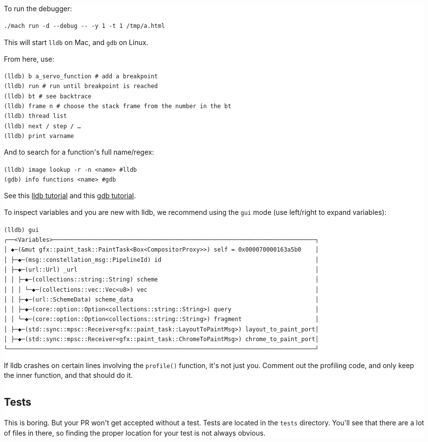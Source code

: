 To run the debugger:

``` shell
./mach run -d --debug -- -y 1 -t 1 /tmp/a.html
```

This will start `lldb` on Mac, and `gdb` on Linux.

From here, use:

``` shell
(lldb) b a_servo_function # add a breakpoint
(lldb) run # run until breakpoint is reached
(lldb) bt # see backtrace
(lldb) frame n # choose the stack frame from the number in the bt
(lldb) thread list
(lldb) next / step / …
(lldb) print varname
```

And to search for a function's full name/regex:

```shell
(lldb) image lookup -r -n <name> #lldb
(gdb) info functions <name> #gdb
```

See this [lldb tutorial](http://lldb.llvm.org/tutorial.html) and this [gdb tutorial](http://www.unknownroad.com/rtfm/gdbtut/gdbtoc.html).

To inspect variables and you are new with lldb, we recommend using the `gui` mode (use left/right to expand variables):

```
(lldb) gui
┌──<Variables>───────────────────────────────────────────────────────────────────────────┐
│ ◆─(&mut gfx::paint_task::PaintTask<Box<CompositorProxy>>) self = 0x000070000163a5b0    │
│ ├─◆─(msg::constellation_msg::PipelineId) id                                            │
│ ├─◆─(url::Url) _url                                                                    │
│ │ ├─◆─(collections::string::String) scheme                                             │
│ │ │ └─◆─(collections::vec::Vec<u8>) vec                                                │
│ │ ├─◆─(url::SchemeData) scheme_data                                                    │
│ │ ├─◆─(core::option::Option<collections::string::String>) query                        │
│ │ └─◆─(core::option::Option<collections::string::String>) fragment                     │
│ ├─◆─(std::sync::mpsc::Receiver<gfx::paint_task::LayoutToPaintMsg>) layout_to_paint_port│
│ ├─◆─(std::sync::mpsc::Receiver<gfx::paint_task::ChromeToPaintMsg>) chrome_to_paint_port│
└────────────────────────────────────────────────────────────────────────────────────────┘
```

If lldb crashes on certain lines involving the `profile()` function, it's not just you. Comment out the profiling code, and only keep the inner function, and that should do it.

## Tests

This is boring. But your PR won't get accepted without a test. Tests are located in the `tests` directory. You'll see that there are a lot of files in there, so finding the proper location for your test is not always obvious.
